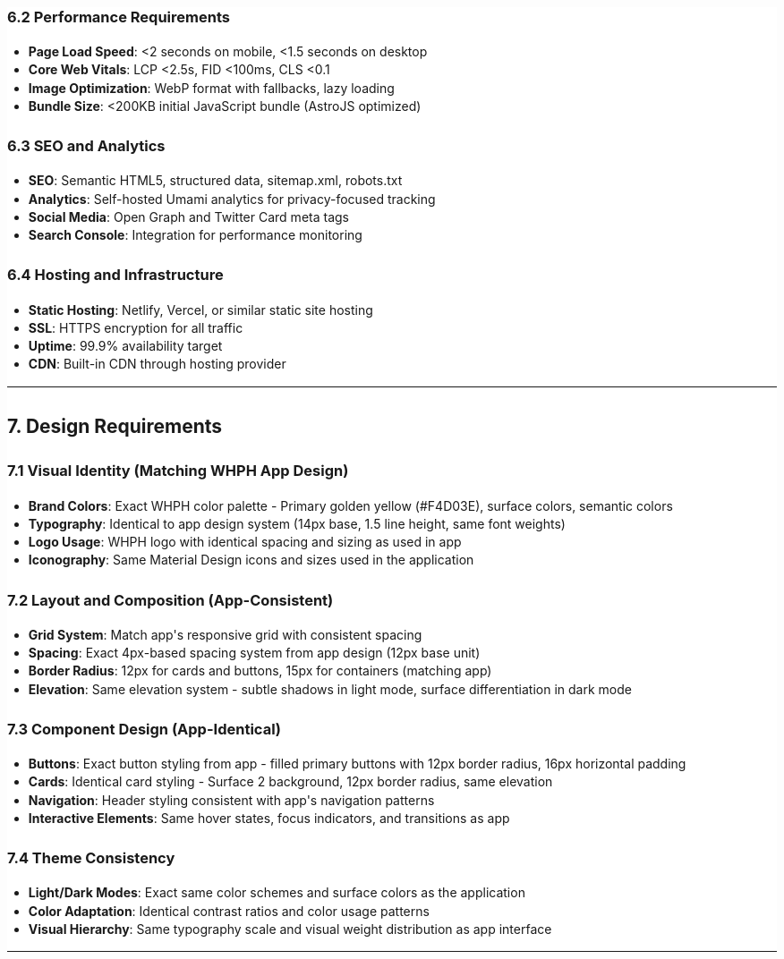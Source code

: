 ### 6.2 Performance Requirements

- **Page Load Speed**: <2 seconds on mobile, <1.5 seconds on desktop
- **Core Web Vitals**: LCP <2.5s, FID <100ms, CLS <0.1
- **Image Optimization**: WebP format with fallbacks, lazy loading
- **Bundle Size**: <200KB initial JavaScript bundle (AstroJS optimized)

### 6.3 SEO and Analytics

- **SEO**: Semantic HTML5, structured data, sitemap.xml, robots.txt
- **Analytics**: Self-hosted Umami analytics for privacy-focused tracking
- **Social Media**: Open Graph and Twitter Card meta tags
- **Search Console**: Integration for performance monitoring

### 6.4 Hosting and Infrastructure

- **Static Hosting**: Netlify, Vercel, or similar static site hosting
- **SSL**: HTTPS encryption for all traffic
- **Uptime**: 99.9% availability target
- **CDN**: Built-in CDN through hosting provider

---

## 7. Design Requirements

### 7.1 Visual Identity (Matching WHPH App Design)

- **Brand Colors**: Exact WHPH color palette - Primary golden yellow (#F4D03E), surface colors, semantic colors
- **Typography**: Identical to app design system (14px base, 1.5 line height, same font weights)
- **Logo Usage**: WHPH logo with identical spacing and sizing as used in app
- **Iconography**: Same Material Design icons and sizes used in the application

### 7.2 Layout and Composition (App-Consistent)

- **Grid System**: Match app's responsive grid with consistent spacing
- **Spacing**: Exact 4px-based spacing system from app design (12px base unit)
- **Border Radius**: 12px for cards and buttons, 15px for containers (matching app)
- **Elevation**: Same elevation system - subtle shadows in light mode, surface differentiation in dark mode

### 7.3 Component Design (App-Identical)

- **Buttons**: Exact button styling from app - filled primary buttons with 12px border radius, 16px horizontal padding
- **Cards**: Identical card styling - Surface 2 background, 12px border radius, same elevation
- **Navigation**: Header styling consistent with app's navigation patterns
- **Interactive Elements**: Same hover states, focus indicators, and transitions as app

### 7.4 Theme Consistency

- **Light/Dark Modes**: Exact same color schemes and surface colors as the application
- **Color Adaptation**: Identical contrast ratios and color usage patterns
- **Visual Hierarchy**: Same typography scale and visual weight distribution as app interface

---